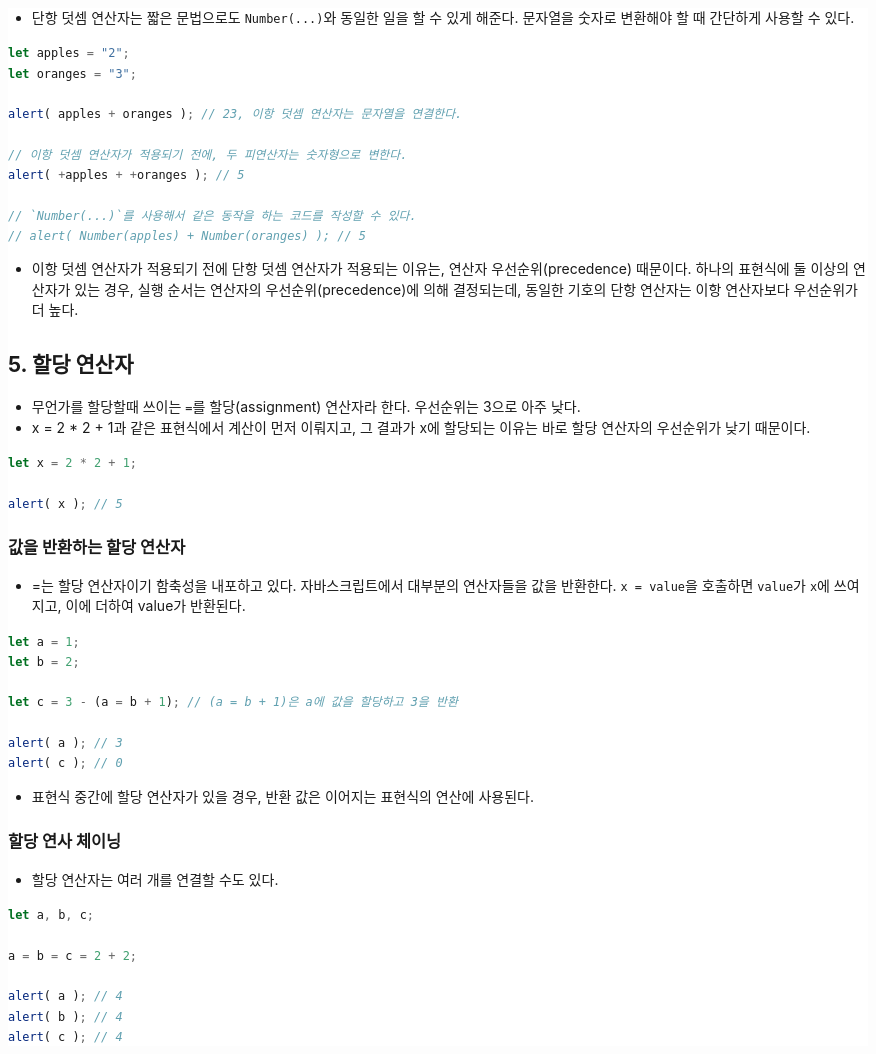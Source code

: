 - 단항 덧셈 연산자는 짧은 문법으로도 `Number(...)`와 동일한 일을 할 수 있게 해준다. 문자열을 숫자로 변환해야 할 때 간단하게 사용할 수 있다.

```jsx
let apples = "2";
let oranges = "3";

alert( apples + oranges ); // 23, 이항 덧셈 연산자는 문자열을 연결한다.

// 이항 덧셈 연산자가 적용되기 전에, 두 피연산자는 숫자형으로 변한다.
alert( +apples + +oranges ); // 5

// `Number(...)`를 사용해서 같은 동작을 하는 코드를 작성할 수 있다.
// alert( Number(apples) + Number(oranges) ); // 5
```

- 이항 덧셈 연산자가 적용되기 전에 단항 덧셈 연산자가 적용되는 이유는, 연산자 우선순위(precedence) 때문이다. 하나의 표현식에 둘 이상의 연산자가 있는 경우, 실행 순서는 연산자의 우선순위(precedence)에 의해 결정되는데, 동일한 기호의 단항 연산자는 이항 연산자보다 우선순위가 더 높다.

## 5. 할당 연산자

- 무언가를 할당할때 쓰이는 `=`를 할당(assignment) 연산자라 한다. 우선순위는 3으로 아주 낮다.
- x = 2 * 2 + 1과 같은 표현식에서 계산이 먼저 이뤄지고, 그 결과가 x에 할당되는 이유는 바로 할당 연산자의 우선순위가 낮기 때문이다.

```jsx
let x = 2 * 2 + 1;

alert( x ); // 5
```

### 값을 반환하는 할당 연산자

- =는 할당 연산자이기 함축성을 내포하고 있다. 자바스크립트에서 대부분의 연산자들을 값을 반환한다.  `x = value`을 호출하면 `value`가 `x`에 쓰여지고, 이에 더하여 value가 반환된다.

```jsx
let a = 1;
let b = 2;

let c = 3 - (a = b + 1); // (a = b + 1)은 a에 값을 할당하고 3을 반환

alert( a ); // 3
alert( c ); // 0
```

- 표현식 중간에 할당 연산자가 있을 경우, 반환 값은 이어지는 표현식의 연산에 사용된다.

### 할당 연사 체이닝

- 할당 연산자는 여러 개를 연결할 수도 있다.

```jsx
let a, b, c;

a = b = c = 2 + 2;

alert( a ); // 4
alert( b ); // 4
alert( c ); // 4
```

